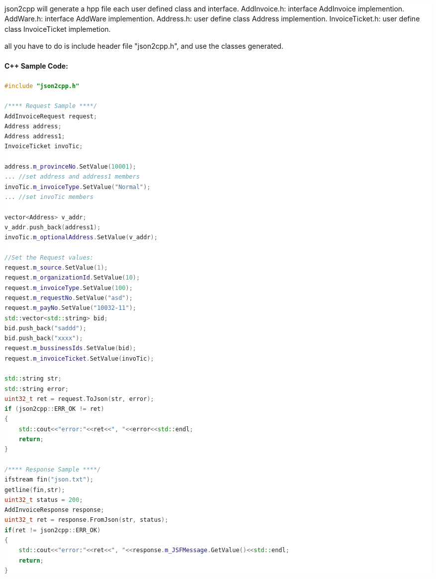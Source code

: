 json2cpp will generate a hpp file each user defined class and interface.
AddInvoice.h: interface AddInvoice implemention.
AddWare.h: interface AddWare implemention.
Address.h: user define class Address implemention.
InvoiceTicket.h: user define class InvoiceTicket implemetion.

all you have to do is include header file "json2cpp.h", and use the classes generated.

#### C++ Sample Code:
``` cpp
#include "json2cpp.h"

/**** Request Sample ****/
AddInvoiceRequest request;
Address address;
Address address1;
InvoiceTicket invoTic;

address.m_provinceNo.SetValue(10001);
... //set address and address1 members
invoTic.m_invoiceType.SetValue("Normal");
... //set invoTic members

vector<Address> v_addr;
v_addr.push_back(address1);
invoTic.m_optionalAddress.SetValue(v_addr);

//Set the Request values:
request.m_source.SetValue(1);
request.m_organizationId.SetValue(10);
request.m_invoiceType.SetValue(100);
request.m_requestNo.SetValue("asd");
request.m_payNo.SetValue("10032-11");
std::vector<std::string> bid;
bid.push_back("saddd");
bid.push_back("xxxx");
request.m_bussinessIds.SetValue(bid);
request.m_invoiceTicket.SetValue(invoTic);

std::string str;
std::string error;
uint32_t ret = request.ToJson(str, error);
if (json2cpp::ERR_OK != ret)
{
    std::cout<<"error:"<<ret<<", "<<error<<std::endl;
    return;
}

/**** Response Sample ****/
ifstream fin("json.txt");
getline(fin,str);
uint32_t status = 200;
AddInvoiceResponse response;
uint32_t ret = response.FromJson(str, status);
if(ret != json2cpp::ERR_OK)
{
    std::cout<<"error:"<<ret<<", "<<response.m_JSFMessage.GetValue()<<std::endl;
    return;
}
```
